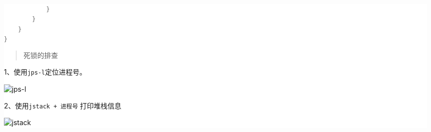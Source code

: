 ```java
            }
        }
    }
}
```

> 死锁的排查

1、使用`jps-l`定位进程号。

![jps-l](https://img-blog.csdnimg.cn/2020080112352315.png?x-oss-process=image/watermark,type_ZmFuZ3poZW5naGVpdGk,shadow_10,text_aHR0cHM6Ly9ibG9nLmNzZG4ubmV0L1JyaW5nb18=,size_16,color_FFFFFF,t_70)

2、使用`jstack + 进程号` 打印堆栈信息

![jstack](https://img-blog.csdnimg.cn/2020080112395455.png?x-oss-process=image/watermark,type_ZmFuZ3poZW5naGVpdGk,shadow_10,text_aHR0cHM6Ly9ibG9nLmNzZG4ubmV0L1JyaW5nb18=,size_16,color_FFFFFF,t_70)